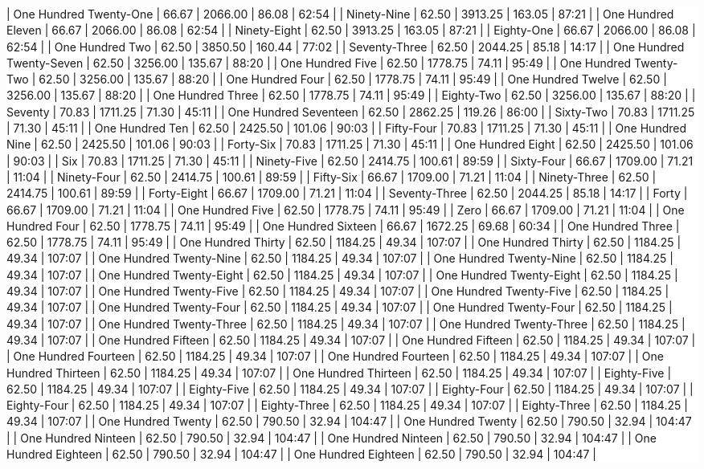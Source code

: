 | One Hundred Twenty-One | 66.67 | 2066.00 | 86.08 | 62:54 |     | Ninety-Nine | 62.50 | 3913.25 | 163.05 | 87:21 |
| One Hundred Eleven | 66.67 | 2066.00 | 86.08 | 62:54 |     | Ninety-Eight | 62.50 | 3913.25 | 163.05 | 87:21 |
| Eighty-One | 66.67 | 2066.00 | 86.08 | 62:54 |     | One Hundred Two | 62.50 | 3850.50 | 160.44 | 77:02 |
| Seventy-Three | 62.50 | 2044.25 | 85.18 | 14:17 |     | One Hundred Twenty-Seven | 62.50 | 3256.00 | 135.67 | 88:20 |
| One Hundred Five | 62.50 | 1778.75 | 74.11 | 95:49 |     | One Hundred Twenty-Two | 62.50 | 3256.00 | 135.67 | 88:20 |
| One Hundred Four | 62.50 | 1778.75 | 74.11 | 95:49 |     | One Hundred Twelve | 62.50 | 3256.00 | 135.67 | 88:20 |
| One Hundred Three | 62.50 | 1778.75 | 74.11 | 95:49 |     | Eighty-Two | 62.50 | 3256.00 | 135.67 | 88:20 |
| Seventy | 70.83 | 1711.25 | 71.30 | 45:11 |     | One Hundred Seventeen | 62.50 | 2862.25 | 119.26 | 86:00 |
| Sixty-Two | 70.83 | 1711.25 | 71.30 | 45:11 |     | One Hundred Ten | 62.50 | 2425.50 | 101.06 | 90:03 |
| Fifty-Four | 70.83 | 1711.25 | 71.30 | 45:11 |     | One Hundred Nine | 62.50 | 2425.50 | 101.06 | 90:03 |
| Forty-Six | 70.83 | 1711.25 | 71.30 | 45:11 |     | One Hundred Eight | 62.50 | 2425.50 | 101.06 | 90:03 |
| Six | 70.83 | 1711.25 | 71.30 | 45:11 |     | Ninety-Five | 62.50 | 2414.75 | 100.61 | 89:59 |
| Sixty-Four | 66.67 | 1709.00 | 71.21 | 11:04 |     | Ninety-Four | 62.50 | 2414.75 | 100.61 | 89:59 |
| Fifty-Six | 66.67 | 1709.00 | 71.21 | 11:04 |     | Ninety-Three | 62.50 | 2414.75 | 100.61 | 89:59 |
| Forty-Eight | 66.67 | 1709.00 | 71.21 | 11:04 |     | Seventy-Three | 62.50 | 2044.25 | 85.18 | 14:17 |
| Forty | 66.67 | 1709.00 | 71.21 | 11:04 |     | One Hundred Five | 62.50 | 1778.75 | 74.11 | 95:49 |
| Zero | 66.67 | 1709.00 | 71.21 | 11:04 |     | One Hundred Four | 62.50 | 1778.75 | 74.11 | 95:49 |
| One Hundred Sixteen | 66.67 | 1672.25 | 69.68 | 60:34 |     | One Hundred Three | 62.50 | 1778.75 | 74.11 | 95:49 |
| One Hundred Thirty | 62.50 | 1184.25 | 49.34 | 107:07 |     | One Hundred Thirty | 62.50 | 1184.25 | 49.34 | 107:07 |
| One Hundred Twenty-Nine | 62.50 | 1184.25 | 49.34 | 107:07 |     | One Hundred Twenty-Nine | 62.50 | 1184.25 | 49.34 | 107:07 |
| One Hundred Twenty-Eight | 62.50 | 1184.25 | 49.34 | 107:07 |     | One Hundred Twenty-Eight | 62.50 | 1184.25 | 49.34 | 107:07 |
| One Hundred Twenty-Five | 62.50 | 1184.25 | 49.34 | 107:07 |     | One Hundred Twenty-Five | 62.50 | 1184.25 | 49.34 | 107:07 |
| One Hundred Twenty-Four | 62.50 | 1184.25 | 49.34 | 107:07 |     | One Hundred Twenty-Four | 62.50 | 1184.25 | 49.34 | 107:07 |
| One Hundred Twenty-Three | 62.50 | 1184.25 | 49.34 | 107:07 |     | One Hundred Twenty-Three | 62.50 | 1184.25 | 49.34 | 107:07 |
| One Hundred Fifteen | 62.50 | 1184.25 | 49.34 | 107:07 |     | One Hundred Fifteen | 62.50 | 1184.25 | 49.34 | 107:07 |
| One Hundred Fourteen | 62.50 | 1184.25 | 49.34 | 107:07 |     | One Hundred Fourteen | 62.50 | 1184.25 | 49.34 | 107:07 |
| One Hundred Thirteen | 62.50 | 1184.25 | 49.34 | 107:07 |     | One Hundred Thirteen | 62.50 | 1184.25 | 49.34 | 107:07 |
| Eighty-Five | 62.50 | 1184.25 | 49.34 | 107:07 |     | Eighty-Five | 62.50 | 1184.25 | 49.34 | 107:07 |
| Eighty-Four | 62.50 | 1184.25 | 49.34 | 107:07 |     | Eighty-Four | 62.50 | 1184.25 | 49.34 | 107:07 |
| Eighty-Three | 62.50 | 1184.25 | 49.34 | 107:07 |     | Eighty-Three | 62.50 | 1184.25 | 49.34 | 107:07 |
| One Hundred Twenty | 62.50 | 790.50 | 32.94 | 104:47 |     | One Hundred Twenty | 62.50 | 790.50 | 32.94 | 104:47 |
| One Hundred Ninteen | 62.50 | 790.50 | 32.94 | 104:47 |     | One Hundred Ninteen | 62.50 | 790.50 | 32.94 | 104:47 |
| One Hundred Eighteen | 62.50 | 790.50 | 32.94 | 104:47 |     | One Hundred Eighteen | 62.50 | 790.50 | 32.94 | 104:47 |
